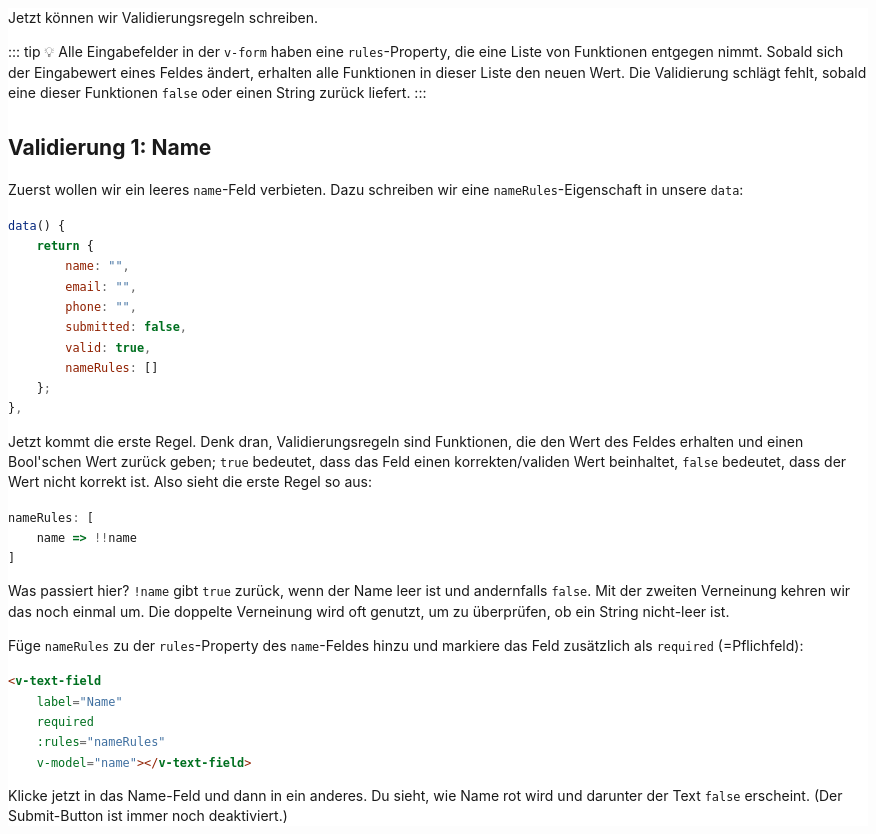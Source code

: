 Jetzt können wir Validierungsregeln schreiben.

::: tip 💡
Alle Eingabefelder in der `v-form` haben eine `rules`-Property, die eine Liste von Funktionen entgegen nimmt. Sobald sich der Eingabewert eines Feldes ändert, erhalten alle Funktionen in dieser Liste den neuen Wert. Die Validierung schlägt fehlt, sobald eine dieser Funktionen `false` oder einen String zurück liefert.
:::

## Validierung 1: Name

Zuerst wollen wir ein leeres `name`-Feld verbieten. Dazu schreiben wir eine `nameRules`-Eigenschaft in unsere `data`:

```js
data() {
	return {
	    name: "",
	    email: "",
	    phone: "",
	    submitted: false,
	    valid: true,
	    nameRules: []
	};
},
```

Jetzt kommt die erste Regel. Denk dran, Validierungsregeln sind Funktionen, die den Wert des Feldes erhalten und einen Bool'schen Wert zurück geben; `true` bedeutet, dass das Feld einen korrekten/validen Wert beinhaltet, `false` bedeutet, dass der Wert nicht korrekt ist. Also sieht die erste Regel so aus:

```js
nameRules: [
    name => !!name
]
```

Was passiert hier? `!name` gibt `true` zurück, wenn der Name leer ist und andernfalls `false`. Mit der zweiten Verneinung kehren wir das noch einmal um. Die doppelte Verneinung wird oft genutzt, um zu überprüfen, ob ein String nicht-leer ist.

Füge `nameRules` zu der `rules`-Property des `name`-Feldes hinzu und markiere das Feld zusätzlich als `required` (=Pflichfeld):

```html
<v-text-field
	label="Name"
	required
	:rules="nameRules"
	v-model="name"></v-text-field>
```

Klicke jetzt in das Name-Feld und dann in ein anderes. Du sieht, wie Name rot wird und darunter der Text `false` erscheint. (Der Submit-Button ist immer noch deaktiviert.)
